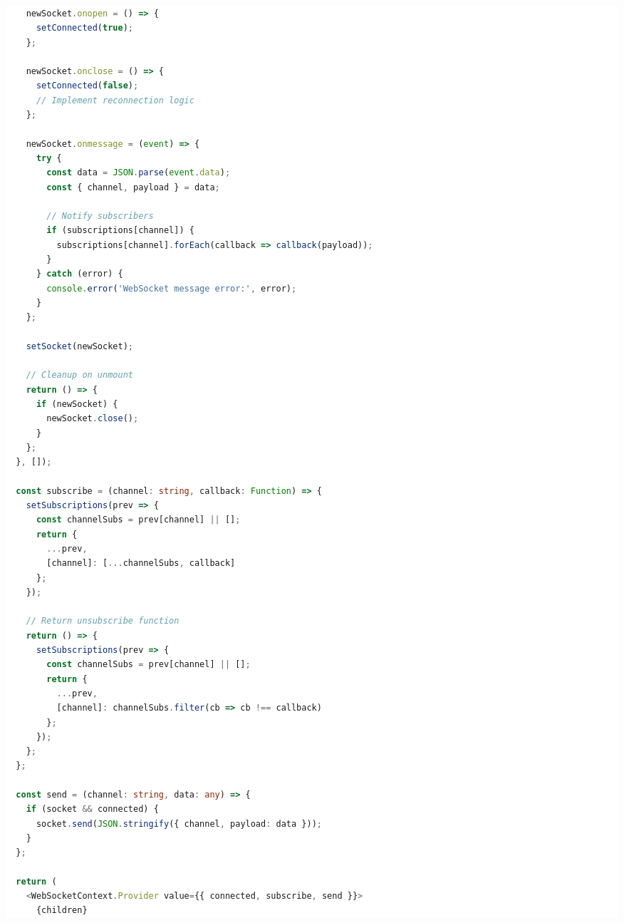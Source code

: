 ```typescript
    newSocket.onopen = () => {
      setConnected(true);
    };
    
    newSocket.onclose = () => {
      setConnected(false);
      // Implement reconnection logic
    };
    
    newSocket.onmessage = (event) => {
      try {
        const data = JSON.parse(event.data);
        const { channel, payload } = data;
        
        // Notify subscribers
        if (subscriptions[channel]) {
          subscriptions[channel].forEach(callback => callback(payload));
        }
      } catch (error) {
        console.error('WebSocket message error:', error);
      }
    };
    
    setSocket(newSocket);
    
    // Cleanup on unmount
    return () => {
      if (newSocket) {
        newSocket.close();
      }
    };
  }, []);
  
  const subscribe = (channel: string, callback: Function) => {
    setSubscriptions(prev => {
      const channelSubs = prev[channel] || [];
      return {
        ...prev,
        [channel]: [...channelSubs, callback]
      };
    });
    
    // Return unsubscribe function
    return () => {
      setSubscriptions(prev => {
        const channelSubs = prev[channel] || [];
        return {
          ...prev,
          [channel]: channelSubs.filter(cb => cb !== callback)
        };
      });
    };
  };
  
  const send = (channel: string, data: any) => {
    if (socket && connected) {
      socket.send(JSON.stringify({ channel, payload: data }));
    }
  };
  
  return (
    <WebSocketContext.Provider value={{ connected, subscribe, send }}>
      {children}
```